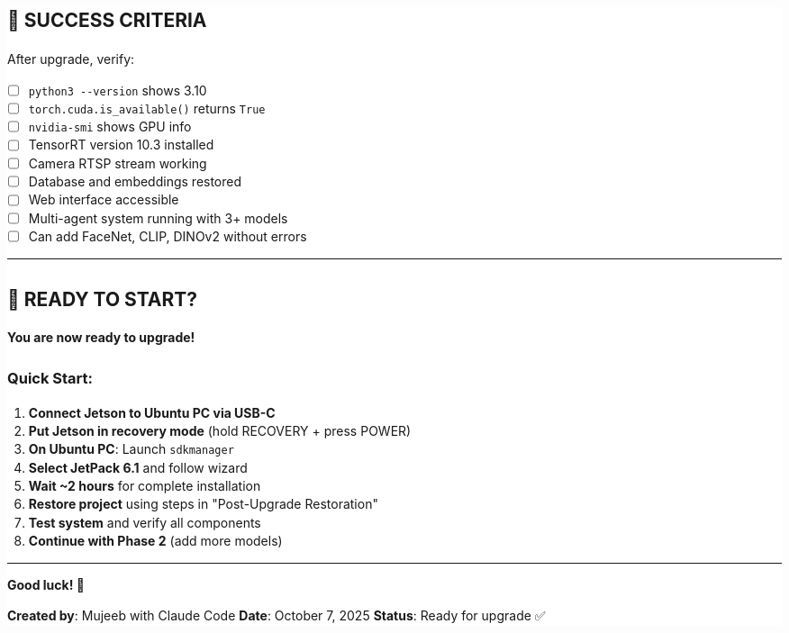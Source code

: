 ## 🎯 SUCCESS CRITERIA

After upgrade, verify:

- [ ] `python3 --version` shows 3.10
- [ ] `torch.cuda.is_available()` returns `True`
- [ ] `nvidia-smi` shows GPU info
- [ ] TensorRT version 10.3 installed
- [ ] Camera RTSP stream working
- [ ] Database and embeddings restored
- [ ] Web interface accessible
- [ ] Multi-agent system running with 3+ models
- [ ] Can add FaceNet, CLIP, DINOv2 without errors

---

## 🚀 READY TO START?

**You are now ready to upgrade!**

### Quick Start:

1. **Connect Jetson to Ubuntu PC via USB-C**
2. **Put Jetson in recovery mode** (hold RECOVERY + press POWER)
3. **On Ubuntu PC**: Launch `sdkmanager`
4. **Select JetPack 6.1** and follow wizard
5. **Wait ~2 hours** for complete installation
6. **Restore project** using steps in "Post-Upgrade Restoration"
7. **Test system** and verify all components
8. **Continue with Phase 2** (add more models)

---

**Good luck! 🚀**

**Created by**: Mujeeb with Claude Code
**Date**: October 7, 2025
**Status**: Ready for upgrade ✅
